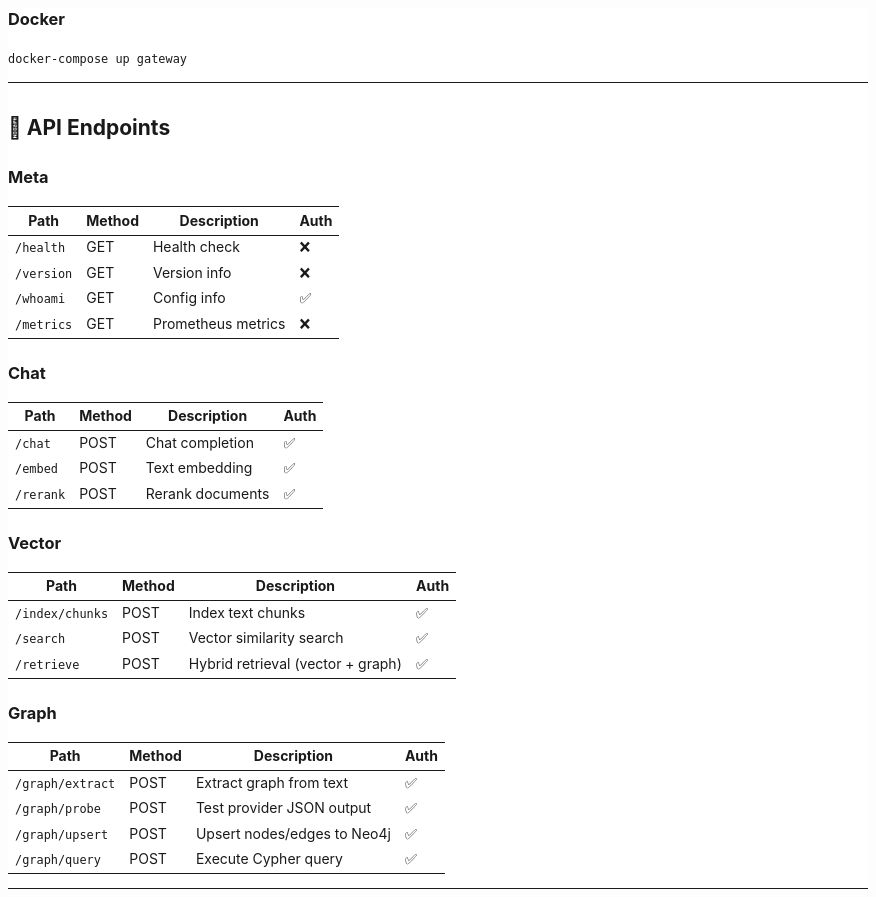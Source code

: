 ### Docker

```bash
docker-compose up gateway
```

---

## 📡 API Endpoints

### Meta

| Path | Method | Description | Auth |
|------|--------|-------------|------|
| `/health` | GET | Health check | ❌ |
| `/version` | GET | Version info | ❌ |
| `/whoami` | GET | Config info | ✅ |
| `/metrics` | GET | Prometheus metrics | ❌ |

### Chat

| Path | Method | Description | Auth |
|------|--------|-------------|------|
| `/chat` | POST | Chat completion | ✅ |
| `/embed` | POST | Text embedding | ✅ |
| `/rerank` | POST | Rerank documents | ✅ |

### Vector

| Path | Method | Description | Auth |
|------|--------|-------------|------|
| `/index/chunks` | POST | Index text chunks | ✅ |
| `/search` | POST | Vector similarity search | ✅ |
| `/retrieve` | POST | Hybrid retrieval (vector + graph) | ✅ |

### Graph

| Path | Method | Description | Auth |
|------|--------|-------------|------|
| `/graph/extract` | POST | Extract graph from text | ✅ |
| `/graph/probe` | POST | Test provider JSON output | ✅ |
| `/graph/upsert` | POST | Upsert nodes/edges to Neo4j | ✅ |
| `/graph/query` | POST | Execute Cypher query | ✅ |

---